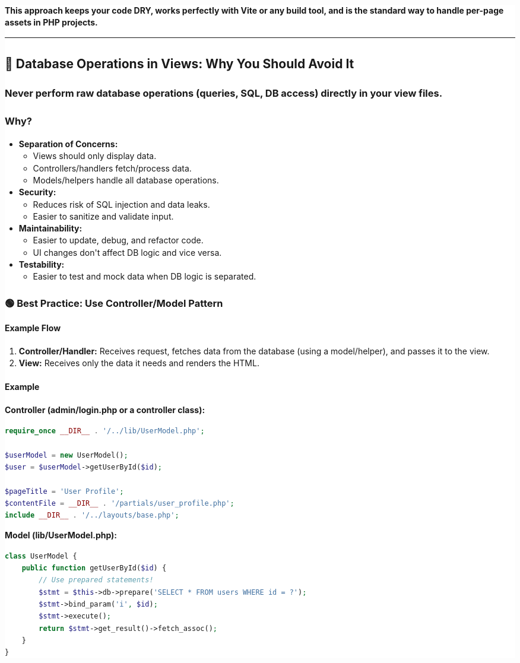
**This approach keeps your code DRY, works perfectly with Vite or any build tool, and is the standard way to handle per-page assets in PHP projects.**

---

## 🚫 Database Operations in Views: Why You Should Avoid It

### Never perform raw database operations (queries, SQL, DB access) directly in your view files.

### Why?
- **Separation of Concerns:**
  - Views should only display data.
  - Controllers/handlers fetch/process data.
  - Models/helpers handle all database operations.
- **Security:**
  - Reduces risk of SQL injection and data leaks.
  - Easier to sanitize and validate input.
- **Maintainability:**
  - Easier to update, debug, and refactor code.
  - UI changes don't affect DB logic and vice versa.
- **Testability:**
  - Easier to test and mock data when DB logic is separated.

### 🟢 Best Practice: Use Controller/Model Pattern

#### Example Flow
1. **Controller/Handler:** Receives request, fetches data from the database (using a model/helper), and passes it to the view.
2. **View:** Receives only the data it needs and renders the HTML.

#### Example

**Controller (admin/login.php or a controller class):**
```php
require_once __DIR__ . '/../lib/UserModel.php';

$userModel = new UserModel();
$user = $userModel->getUserById($id);

$pageTitle = 'User Profile';
$contentFile = __DIR__ . '/partials/user_profile.php';
include __DIR__ . '/../layouts/base.php';
```

**Model (lib/UserModel.php):**
```php
class UserModel {
    public function getUserById($id) {
        // Use prepared statements!
        $stmt = $this->db->prepare('SELECT * FROM users WHERE id = ?');
        $stmt->bind_param('i', $id);
        $stmt->execute();
        return $stmt->get_result()->fetch_assoc();
    }
}
```
